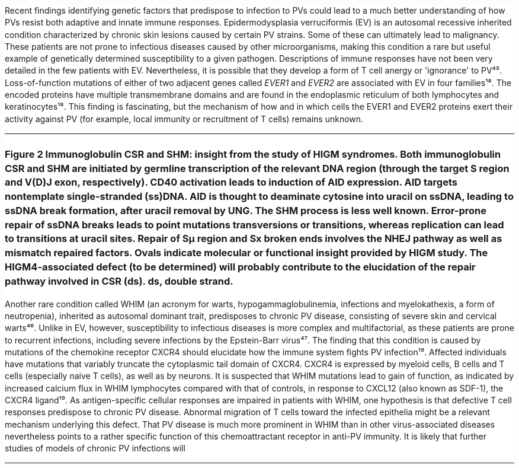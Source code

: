 Recent findings identifying genetic factors that predispose to infection to PVs could lead to a much better understanding of how PVs resist both adaptive and innate immune responses. Epidermodysplasia verruciformis (EV) is an autosomal recessive inherited condition characterized by chronic skin lesions caused by certain PV strains. Some of these can ultimately lead to malignancy. These patients are not prone to infectious diseases caused by other microorganisms, making this condition a rare but useful example of genetically determined susceptibility to a given pathogen. Descriptions of immune responses have not been very detailed in the few patients with EV. Nevertheless, it is possible that they develop a form of T cell anergy or 'ignorance' to PV⁴⁵. Loss-of-function mutations of either of two adjacent genes called *EVER1* and *EVER2* are associated with EV in four families¹⁸. The encoded proteins have multiple transmembrane domains and are found in the endoplasmic reticulum of both lymphocytes and keratinocytes¹⁸. This finding is fascinating, but the mechanism of how and in which cells the EVER1 and EVER2 proteins exert their activity against PV (for example, local immunity or recruitment of T cells) remains unknown.

---

### Figure 2 Immunoglobulin CSR and SHM: insight from the study of HIGM syndromes. Both immunoglobulin CSR and SHM are initiated by germline transcription of the relevant DNA region (through the target S region and V(D)J exon, respectively). CD40 activation leads to induction of AID expression. AID targets nontemplate single-stranded (ss)DNA. AID is thought to deaminate cytosine into uracil on ssDNA, leading to ssDNA break formation, after uracil removal by UNG. The SHM process is less well known. Error-prone repair of ssDNA breaks leads to point mutations transversions or transitions, whereas replication can lead to transitions at uracil sites. Repair of Sμ region and Sx broken ends involves the NHEJ pathway as well as mismatch repaired factors. Ovals indicate molecular or functional insight provided by HIGM study. The HIGM4-associated defect (to be determined) will probably contribute to the elucidation of the repair pathway involved in CSR (ds). ds, double strand.

Another rare condition called WHIM (an acronym for warts, hypogammaglobulinemia, infections and myelokathexis, a form of neutropenia), inherited as autosomal dominant trait, predisposes to chronic PV disease, consisting of severe skin and cervical warts⁴⁶. Unlike in EV, however, susceptibility to infectious diseases is more complex and multifactorial, as these patients are prone to recurrent infections, including severe infections by the Epstein-Barr virus⁴⁷. The finding that this condition is caused by mutations of the chemokine receptor CXCR4 should elucidate how the immune system fights PV infection¹⁹. Affected individuals have mutations that variably truncate the cytoplasmic tail domain of CXCR4. CXCR4 is expressed by myeloid cells, B cells and T cells (especially naive T cells), as well as by neurons. It is suspected that WHIM mutations lead to gain of function, as indicated by increased calcium flux in WHIM lymphocytes compared with that of controls, in response to CXCL12 (also known as SDF-1), the CXCR4 ligand¹⁹. As antigen-specific cellular responses are impaired in patients with WHIM, one hypothesis is that defective T cell responses predispose to chronic PV disease. Abnormal migration of T cells toward the infected epithelia might be a relevant mechanism underlying this defect. That PV disease is much more prominent in WHIM than in other virus-associated diseases nevertheless points to a rather specific function of this chemoattractant receptor in anti-PV immunity. It is likely that further studies of models of chronic PV infections will

---
